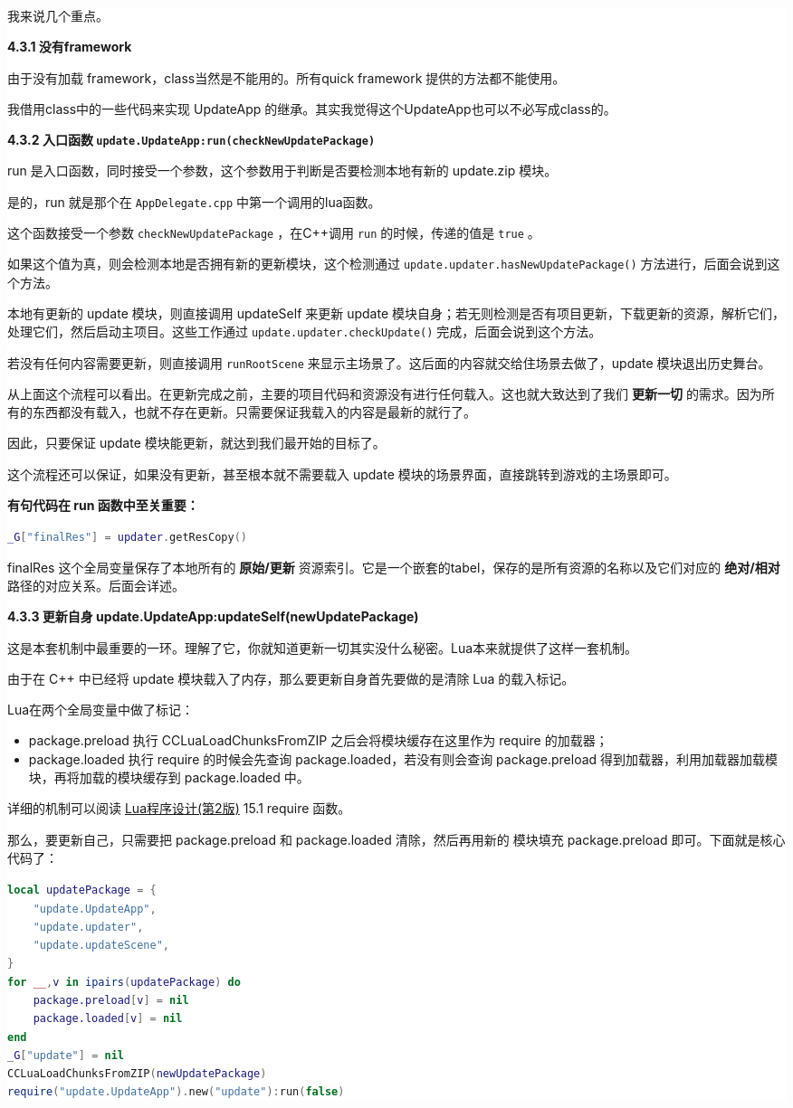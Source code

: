 我来说几个重点。

**4.3.1 没有framework**

由于没有加载 framework，class当然是不能用的。所有quick framework 提供的方法都不能使用。

我借用class中的一些代码来实现 UpdateApp 的继承。其实我觉得这个UpdateApp也可以不必写成class的。

**4.3.2 入口函数 `update.UpdateApp:run(checkNewUpdatePackage)`**

run 是入口函数，同时接受一个参数，这个参数用于判断是否要检测本地有新的 update.zip 模块。

是的，run 就是那个在 `AppDelegate.cpp` 中第一个调用的lua函数。

这个函数接受一个参数 `checkNewUpdatePackage` ，在C++调用 `run` 的时候，传递的值是 `true` 。

如果这个值为真，则会检测本地是否拥有新的更新模块，这个检测通过 `update.updater.hasNewUpdatePackage()` 方法进行，后面会说到这个方法。

本地有更新的 update 模块，则直接调用 updateSelf 来更新 update 模块自身；若无则检测是否有项目更新，下载更新的资源，解析它们，处理它们，然后启动主项目。这些工作通过 `update.updater.checkUpdate()` 完成，后面会说到这个方法。

若没有任何内容需要更新，则直接调用 `runRootScene` 来显示主场景了。这后面的内容就交给住场景去做了，update 模块退出历史舞台。

从上面这个流程可以看出。在更新完成之前，主要的项目代码和资源没有进行任何载入。这也就大致达到了我们 **更新一切** 的需求。因为所有的东西都没有载入，也就不存在更新。只需要保证我载入的内容是最新的就行了。

因此，只要保证 update 模块能更新，就达到我们最开始的目标了。

这个流程还可以保证，如果没有更新，甚至根本就不需要载入 update 模块的场景界面，直接跳转到游戏的主场景即可。

**有句代码在 run 函数中至关重要：**

``` lua
_G["finalRes"] = updater.getResCopy()
```

finalRes 这个全局变量保存了本地所有的 **原始/更新** 资源索引。它是一个嵌套的tabel，保存的是所有资源的名称以及它们对应的 **绝对/相对** 路径的对应关系。后面会详述。

**4.3.3 更新自身 update.UpdateApp:updateSelf(newUpdatePackage)**

这是本套机制中最重要的一环。理解了它，你就知道更新一切其实没什么秘密。Lua本来就提供了这样一套机制。 

由于在 C++ 中已经将 update 模块载入了内存，那么要更新自身首先要做的是清除 Lua 的载入标记。

Lua在两个全局变量中做了标记：

* package.preload 执行 CCLuaLoadChunksFromZIP 之后会将模块缓存在这里作为 require 的加载器；
* package.loaded 执行 require 的时候会先查询 package.loaded，若没有则会查询 package.preload 得到加载器，利用加载器加载模块，再将加载的模块缓存到 package.loaded 中。

详细的机制可以阅读 [Lua程序设计(第2版)][9] 15.1 require 函数。

那么，要更新自己，只需要把 package.preload 和 package.loaded 清除，然后再用新的 模块填充 package.preload 即可。下面就是核心代码了：

``` lua
local updatePackage = {
	"update.UpdateApp",
	"update.updater",
	"update.updateScene",
}
for __,v in ipairs(updatePackage) do
	package.preload[v] = nil
	package.loaded[v] = nil
end
_G["update"] = nil
CCLuaLoadChunksFromZIP(newUpdatePackage)
require("update.UpdateApp").new("update"):run(false)
```


[1]: http://my.oschina.net/SunLightJuly/blog/180639
[2]: https://groups.google.com/forum/#!topic/quick-x/ni6Nf50jzfo
[3]: https://github.com/cocos2d/cocos2d-x/tree/v2/extensions/AssetsManage
[4]: https://github.com/cocos2d/cocos2d-x/tree/v2/samples/Cpp/AssetsManagerTest
[5]: https://github.com/zrong/quick-cocos2d-x
[6]: https://github.com/zrong/quick-cocos2d-x/tree/zrong/lib/cocos2d-x/extensions/updater
[7]: http://my.oschina.net/u/1785418/blog/283043
[8]: http://semver.org/lang/zh-CN/
[9]: http://book.douban.com/subject/3076942/
[10]: https://blog.zengrong.net/post/2132.html
[11]: #_updateHandler
[12]: https://blog.zengrong.net/post/2129.html
[13]: #updateFinalResInfo
[14]: #complexity